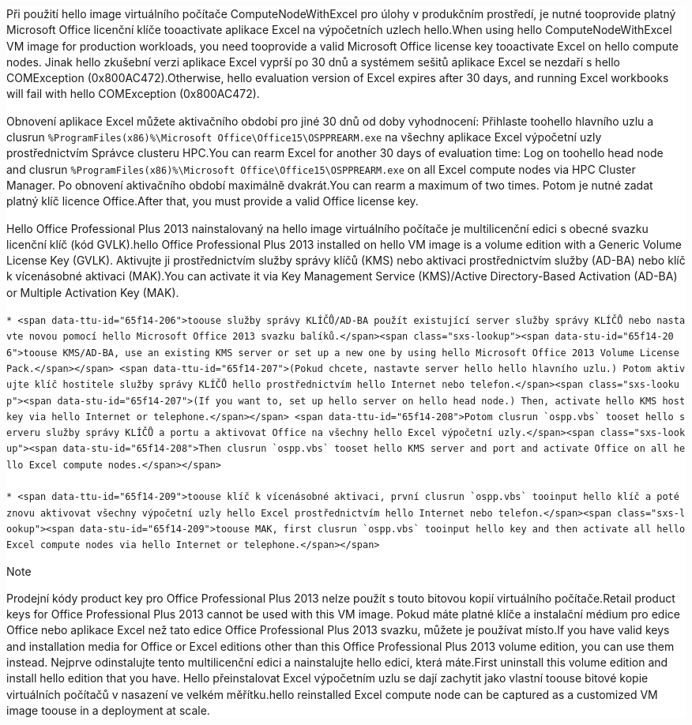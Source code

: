 <span data-ttu-id="65f14-199">Při použití hello image virtuálního počítače ComputeNodeWithExcel pro úlohy v produkčním prostředí, je nutné tooprovide platný Microsoft Office licenční klíče tooactivate aplikace Excel na výpočetních uzlech hello.</span><span class="sxs-lookup"><span data-stu-id="65f14-199">When using hello ComputeNodeWithExcel VM image for production workloads, you need tooprovide a valid Microsoft Office license key tooactivate Excel on hello compute nodes.</span></span> <span data-ttu-id="65f14-200">Jinak hello zkušební verzi aplikace Excel vyprší po 30 dnů a systémem sešitů aplikace Excel se nezdaří s hello COMException (0x800AC472).</span><span class="sxs-lookup"><span data-stu-id="65f14-200">Otherwise, hello evaluation version of Excel expires after 30 days, and running Excel workbooks will fail with hello COMException (0x800AC472).</span></span> 

<span data-ttu-id="65f14-201">Obnovení aplikace Excel můžete aktivačního období pro jiné 30 dnů od doby vyhodnocení: Přihlaste toohello hlavního uzlu a clusrun `%ProgramFiles(x86)%\Microsoft Office\Office15\OSPPREARM.exe` na všechny aplikace Excel výpočetní uzly prostřednictvím Správce clusteru HPC.</span><span class="sxs-lookup"><span data-stu-id="65f14-201">You can rearm Excel for another 30 days of evaluation time: Log on toohello head node and clusrun `%ProgramFiles(x86)%\Microsoft Office\Office15\OSPPREARM.exe` on all Excel compute nodes via HPC Cluster Manager.</span></span> <span data-ttu-id="65f14-202">Po obnovení aktivačního období maximálně dvakrát.</span><span class="sxs-lookup"><span data-stu-id="65f14-202">You can rearm a maximum of two times.</span></span> <span data-ttu-id="65f14-203">Potom je nutné zadat platný klíč licence Office.</span><span class="sxs-lookup"><span data-stu-id="65f14-203">After that, you must provide a valid Office license key.</span></span>

<span data-ttu-id="65f14-204">Hello Office Professional Plus 2013 nainstalovaný na hello image virtuálního počítače je multilicenční edici s obecné svazku licenční klíč (kód GVLK).</span><span class="sxs-lookup"><span data-stu-id="65f14-204">hello Office Professional Plus 2013 installed on hello VM image is a volume edition with a Generic Volume License Key (GVLK).</span></span> <span data-ttu-id="65f14-205">Aktivujte ji prostřednictvím služby správy klíčů (KMS) nebo aktivaci prostřednictvím služby (AD-BA) nebo klíč k vícenásobné aktivaci (MAK).</span><span class="sxs-lookup"><span data-stu-id="65f14-205">You can activate it via Key Management Service (KMS)/Active Directory-Based Activation (AD-BA) or Multiple Activation Key (MAK).</span></span> 

    * <span data-ttu-id="65f14-206">toouse služby správy KLÍČŮ/AD-BA použít existující server služby správy KLÍČŮ nebo nastavte novou pomocí hello Microsoft Office 2013 svazku balíků.</span><span class="sxs-lookup"><span data-stu-id="65f14-206">toouse KMS/AD-BA, use an existing KMS server or set up a new one by using hello Microsoft Office 2013 Volume License Pack.</span></span> <span data-ttu-id="65f14-207">(Pokud chcete, nastavte server hello hello hlavního uzlu.) Potom aktivujte klíč hostitele služby správy KLÍČŮ hello prostřednictvím hello Internet nebo telefon.</span><span class="sxs-lookup"><span data-stu-id="65f14-207">(If you want to, set up hello server on hello head node.) Then, activate hello KMS host key via hello Internet or telephone.</span></span> <span data-ttu-id="65f14-208">Potom clusrun `ospp.vbs` tooset hello serveru služby správy KLÍČŮ a portu a aktivovat Office na všechny hello Excel výpočetní uzly.</span><span class="sxs-lookup"><span data-stu-id="65f14-208">Then clusrun `ospp.vbs` tooset hello KMS server and port and activate Office on all hello Excel compute nodes.</span></span> 

    * <span data-ttu-id="65f14-209">toouse klíč k vícenásobné aktivaci, první clusrun `ospp.vbs` tooinput hello klíč a poté znovu aktivovat všechny výpočetní uzly hello Excel prostřednictvím hello Internet nebo telefon.</span><span class="sxs-lookup"><span data-stu-id="65f14-209">toouse MAK, first clusrun `ospp.vbs` tooinput hello key and then activate all hello Excel compute nodes via hello Internet or telephone.</span></span> 

> [!NOTE]
> <span data-ttu-id="65f14-210">Prodejní kódy product key pro Office Professional Plus 2013 nelze použít s touto bitovou kopií virtuálního počítače.</span><span class="sxs-lookup"><span data-stu-id="65f14-210">Retail product keys for Office Professional Plus 2013 cannot be used with this VM image.</span></span> <span data-ttu-id="65f14-211">Pokud máte platné klíče a instalační médium pro edice Office nebo aplikace Excel než tato edice Office Professional Plus 2013 svazku, můžete je používat místo.</span><span class="sxs-lookup"><span data-stu-id="65f14-211">If you have valid keys and installation media for Office or Excel editions other than this Office Professional Plus 2013 volume edition, you can use them instead.</span></span> <span data-ttu-id="65f14-212">Nejprve odinstalujte tento multilicenční edici a nainstalujte hello edici, která máte.</span><span class="sxs-lookup"><span data-stu-id="65f14-212">First uninstall this volume edition and install hello edition that you have.</span></span> <span data-ttu-id="65f14-213">Hello přeinstalovat Excel výpočetním uzlu se dají zachytit jako vlastní toouse bitové kopie virtuálních počítačů v nasazení ve velkém měřítku.</span><span class="sxs-lookup"><span data-stu-id="65f14-213">hello reinstalled Excel compute node can be captured as a customized VM image toouse in a deployment at scale.</span></span>
> 
> 

[scenario]: ./media/excel-cluster-hpcpack/scenario.png
[github]: ./media/excel-cluster-hpcpack/github.png
[template]: ./media/excel-cluster-hpcpack/template.png
[parameters]: ./media/excel-cluster-hpcpack/parameters.png
[parameters-new-portal]: ./media/excel-cluster-hpcpack/parameters-new-portal.png
[create]: ./media/excel-cluster-hpcpack/create.png
[connect]: ./media/excel-cluster-hpcpack/connect.png
[cert]: ./media/excel-cluster-hpcpack/cert.png
[addin]: ./media/excel-cluster-hpcpack/addin.png
[macro]: ./media/excel-cluster-hpcpack/macro.png
[options]: ./media/excel-cluster-hpcpack/options.png
[run]: ./media/excel-cluster-hpcpack/run.png
[endpoint]: ./media/excel-cluster-hpcpack/endpoint.png
[endpoint-new-portal]: ./media/excel-cluster-hpcpack/endpoint-new-portal.png
[udf]: ./media/excel-cluster-hpcpack/udf.png